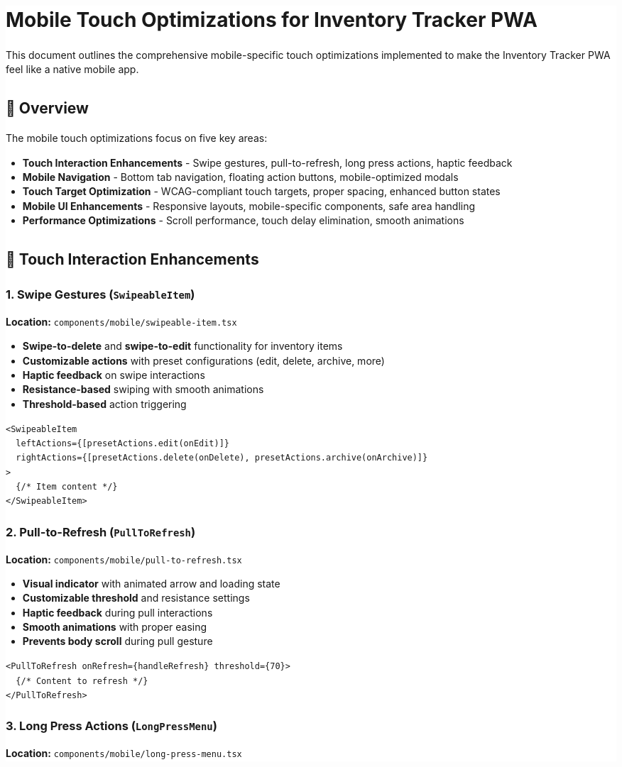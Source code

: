 # Mobile Touch Optimizations for Inventory Tracker PWA

This document outlines the comprehensive mobile-specific touch optimizations implemented to make the Inventory Tracker PWA feel like a native mobile app.

## 🎯 Overview

The mobile touch optimizations focus on five key areas:
- **Touch Interaction Enhancements** - Swipe gestures, pull-to-refresh, long press actions, haptic feedback
- **Mobile Navigation** - Bottom tab navigation, floating action buttons, mobile-optimized modals
- **Touch Target Optimization** - WCAG-compliant touch targets, proper spacing, enhanced button states
- **Mobile UI Enhancements** - Responsive layouts, mobile-specific components, safe area handling
- **Performance Optimizations** - Scroll performance, touch delay elimination, smooth animations

## 📱 Touch Interaction Enhancements

### 1. Swipe Gestures (`SwipeableItem`)
**Location:** `components/mobile/swipeable-item.tsx`

- **Swipe-to-delete** and **swipe-to-edit** functionality for inventory items
- **Customizable actions** with preset configurations (edit, delete, archive, more)
- **Haptic feedback** on swipe interactions
- **Resistance-based** swiping with smooth animations
- **Threshold-based** action triggering

```tsx
<SwipeableItem
  leftActions={[presetActions.edit(onEdit)]}
  rightActions={[presetActions.delete(onDelete), presetActions.archive(onArchive)]}
>
  {/* Item content */}
</SwipeableItem>
```

### 2. Pull-to-Refresh (`PullToRefresh`)
**Location:** `components/mobile/pull-to-refresh.tsx`

- **Visual indicator** with animated arrow and loading state
- **Customizable threshold** and resistance settings
- **Haptic feedback** during pull interactions
- **Smooth animations** with proper easing
- **Prevents body scroll** during pull gesture

```tsx
<PullToRefresh onRefresh={handleRefresh} threshold={70}>
  {/* Content to refresh */}
</PullToRefresh>
```

### 3. Long Press Actions (`LongPressMenu`)
**Location:** `components/mobile/long-press-menu.tsx`
